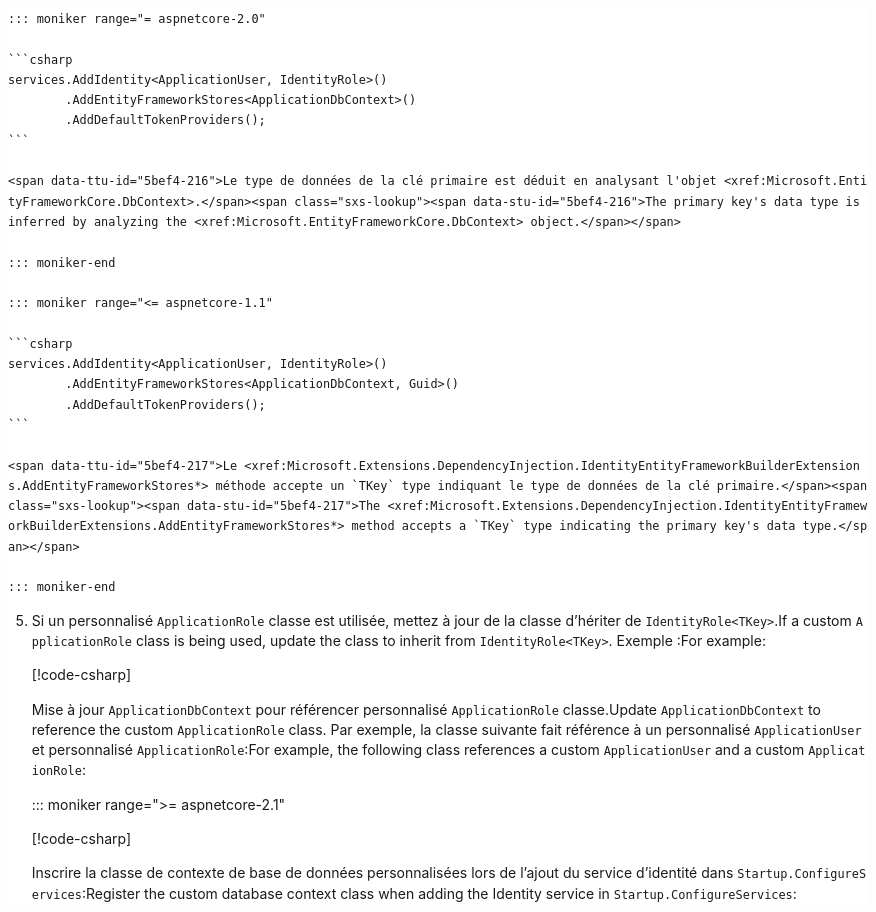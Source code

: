     ::: moniker range="= aspnetcore-2.0"

    ```csharp
    services.AddIdentity<ApplicationUser, IdentityRole>()
            .AddEntityFrameworkStores<ApplicationDbContext>()
            .AddDefaultTokenProviders();
    ```

    <span data-ttu-id="5bef4-216">Le type de données de la clé primaire est déduit en analysant l'objet <xref:Microsoft.EntityFrameworkCore.DbContext>.</span><span class="sxs-lookup"><span data-stu-id="5bef4-216">The primary key's data type is inferred by analyzing the <xref:Microsoft.EntityFrameworkCore.DbContext> object.</span></span>

    ::: moniker-end

    ::: moniker range="<= aspnetcore-1.1"

    ```csharp
    services.AddIdentity<ApplicationUser, IdentityRole>()
            .AddEntityFrameworkStores<ApplicationDbContext, Guid>()
            .AddDefaultTokenProviders();
    ```

    <span data-ttu-id="5bef4-217">Le <xref:Microsoft.Extensions.DependencyInjection.IdentityEntityFrameworkBuilderExtensions.AddEntityFrameworkStores*> méthode accepte un `TKey` type indiquant le type de données de la clé primaire.</span><span class="sxs-lookup"><span data-stu-id="5bef4-217">The <xref:Microsoft.Extensions.DependencyInjection.IdentityEntityFrameworkBuilderExtensions.AddEntityFrameworkStores*> method accepts a `TKey` type indicating the primary key's data type.</span></span>

    ::: moniker-end

5. <span data-ttu-id="5bef4-218">Si un personnalisé `ApplicationRole` classe est utilisée, mettez à jour de la classe d’hériter de `IdentityRole<TKey>`.</span><span class="sxs-lookup"><span data-stu-id="5bef4-218">If a custom `ApplicationRole` class is being used, update the class to inherit from `IdentityRole<TKey>`.</span></span> <span data-ttu-id="5bef4-219">Exemple :</span><span class="sxs-lookup"><span data-stu-id="5bef4-219">For example:</span></span>

    [!code-csharp[](customize-identity-model/samples/2.1/RazorPagesSampleApp/Data/ApplicationRole.cs?name=snippet_ApplicationRole&highlight=4)]

    <span data-ttu-id="5bef4-220">Mise à jour `ApplicationDbContext` pour référencer personnalisé `ApplicationRole` classe.</span><span class="sxs-lookup"><span data-stu-id="5bef4-220">Update `ApplicationDbContext` to reference the custom `ApplicationRole` class.</span></span> <span data-ttu-id="5bef4-221">Par exemple, la classe suivante fait référence à un personnalisé `ApplicationUser` et personnalisé `ApplicationRole`:</span><span class="sxs-lookup"><span data-stu-id="5bef4-221">For example, the following class references a custom `ApplicationUser` and a custom `ApplicationRole`:</span></span>

    ::: moniker range=">= aspnetcore-2.1"

    [!code-csharp[](customize-identity-model/samples/2.1/RazorPagesSampleApp/Data/ApplicationDbContext.cs?name=snippet_ApplicationDbContext&highlight=5-6)]

    <span data-ttu-id="5bef4-222">Inscrire la classe de contexte de base de données personnalisées lors de l’ajout du service d’identité dans `Startup.ConfigureServices`:</span><span class="sxs-lookup"><span data-stu-id="5bef4-222">Register the custom database context class when adding the Identity service in `Startup.ConfigureServices`:</span></span>
